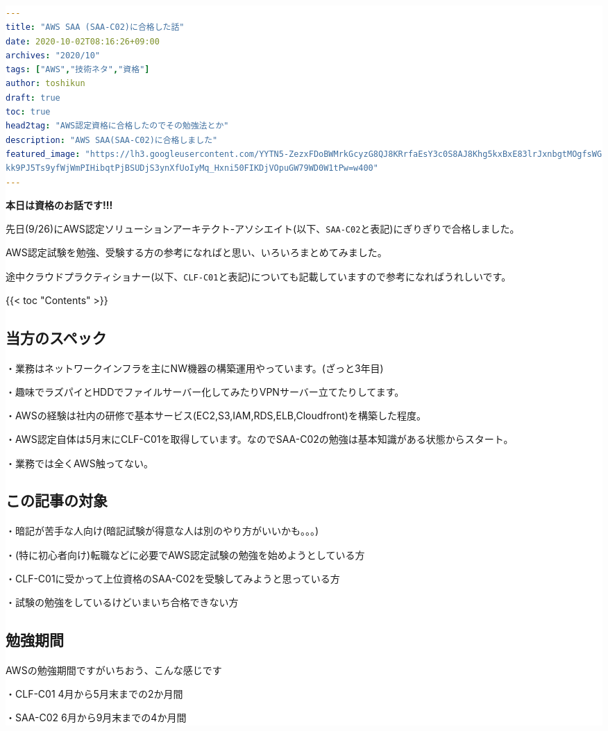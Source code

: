 ```yaml
---
title: "AWS SAA (SAA-C02)に合格した話"
date: 2020-10-02T08:16:26+09:00
archives: "2020/10"
tags: ["AWS","技術ネタ","資格"]
author: toshikun
draft: true
toc: true
head2tag: "AWS認定資格に合格したのでその勉強法とか"
description: "AWS SAA(SAA-C02)に合格しました"
featured_image: "https://lh3.googleusercontent.com/YYTN5-ZezxFDoBWMrkGcyzG8QJ8KRrfaEsY3c0S8AJ8Khg5kxBxE83lrJxnbgtMOgfsWGkk9PJ5Ts9yfWjWmPIHibqtPjBSUDjS3ynXfUoIyMq_Hxni50FIKDjVOpuGW79WD0W1tPw=w400"
---
```

**本日は資格のお話です!!!**

先日(9/26)にAWS認定ソリューションアーキテクト-アソシエイト(以下、`SAA-C02`と表記)にぎりぎりで合格しました。

AWS認定試験を勉強、受験する方の参考になればと思い、いろいろまとめてみました。

途中クラウドプラクティショナー(以下、`CLF-C01`と表記)についても記載していますので参考になればうれしいです。

{{< toc "Contents" >}}

## 当方のスペック

・業務はネットワークインフラを主にNW機器の構築運用やっています。(ざっと3年目)

・趣味でラズパイとHDDでファイルサーバー化してみたりVPNサーバー立てたりしてます。

・AWSの経験は社内の研修で基本サービス(EC2,S3,IAM,RDS,ELB,Cloudfront)を構築した程度。

・AWS認定自体は5月末にCLF-C01を取得しています。なのでSAA-C02の勉強は基本知識がある状態からスタート。

・業務では全くAWS触ってない。

## この記事の対象

・暗記が苦手な人向け(暗記試験が得意な人は別のやり方がいいかも。。。)

・(特に初心者向け)転職などに必要でAWS認定試験の勉強を始めようとしている方

・CLF-C01に受かって上位資格のSAA-C02を受験してみようと思っている方

・試験の勉強をしているけどいまいち合格できない方

## 勉強期間

AWSの勉強期間ですがいちおう、こんな感じです

・CLF-C01
4月から5月末までの2か月間

・SAA-C02
6月から9月末までの4か月間

